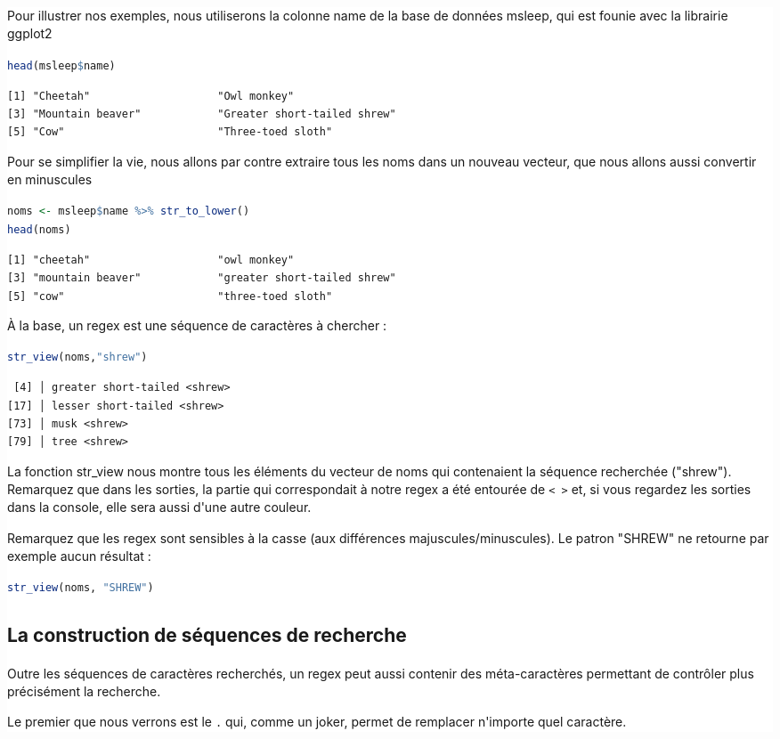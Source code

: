 Pour illustrer nos exemples, nous utiliserons la colonne name de la base de données
msleep, qui est founie avec la librairie ggplot2

```r
head(msleep$name)
```

```
[1] "Cheetah"                    "Owl monkey"                
[3] "Mountain beaver"            "Greater short-tailed shrew"
[5] "Cow"                        "Three-toed sloth"          
```

Pour se simplifier la vie, nous allons par contre extraire tous les noms
dans un nouveau vecteur, que nous allons aussi convertir en minuscules

```r
noms <- msleep$name %>% str_to_lower()
head(noms)
```

```
[1] "cheetah"                    "owl monkey"                
[3] "mountain beaver"            "greater short-tailed shrew"
[5] "cow"                        "three-toed sloth"          
```


À la base, un regex est une séquence de caractères à chercher : 

```r
str_view(noms,"shrew")
```

```
 [4] │ greater short-tailed <shrew>
[17] │ lesser short-tailed <shrew>
[73] │ musk <shrew>
[79] │ tree <shrew>
```

La fonction str_view nous montre tous les éléments du vecteur de noms qui contenaient
la séquence recherchée ("shrew"). Remarquez que dans les sorties, la partie qui 
correspondait à notre regex a été entourée de `< >` et, si vous regardez les sorties
dans la console, elle sera aussi d'une autre couleur.

Remarquez que les regex sont sensibles à la casse (aux différences majuscules/minuscules).
Le patron "SHREW" ne retourne par exemple aucun résultat : 

```r
str_view(noms, "SHREW")
```

## La construction de séquences de recherche
Outre les séquences de caractères recherchés, un regex peut aussi contenir des
méta-caractères permettant de contrôler plus précisément la recherche.

Le premier que nous verrons est le `.` qui, comme un joker, permet de remplacer
n'importe quel caractère.

